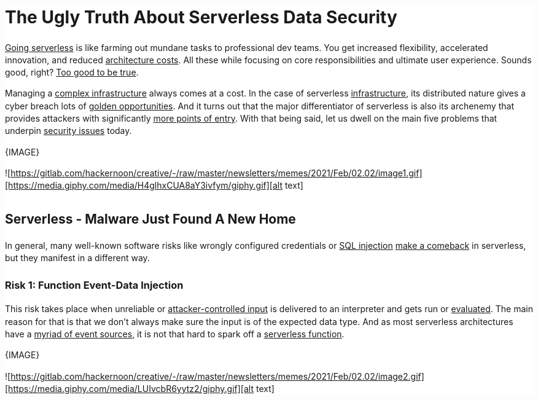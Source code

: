 



# The Ugly Truth About Serverless Data Security

[Going serverless](https://hackernoon.com/tagged/serverless) is like farming out mundane tasks to professional dev teams. You get increased flexibility, accelerated innovation, and reduced [architecture costs](https://hackernoon.com/the-eleven-defining-characteristics-of-modern-software-architecture-o8113ehc). All these while focusing on core responsibilities and ultimate user experience. Sounds good, right? [Too good to be true](https://hackernoon.com/aws-reinvent-the-five-most-important-serverless-announcements-ce1v31f1). 

Managing a [complex infrastructure](https://hackernoon.com/serverless-vs-microservices-architecture-a-deep-dive-lw2u3w0b) always comes at a cost. In the case of serverless [infrastructure](https://hackernoon.com/the-state-of-infrastructure-security-amidst-this-pandemic-veu3u0d), its distributed nature gives a cyber breach lots of [golden opportunities](https://hackernoon.com/search?query=security). And it turns out that the major differentiator of serverless is also its archenemy that provides attackers with significantly [more points of entry](https://hackernoon.com/road-to-simplicity-hexagonal-architecture-part-one-6m123u0z). With that being said, let us dwell on the main five problems that underpin [security issues](https://hackernoon.com/phishing-top-threat-to-our-online-security-88t3uhg) today.



{IMAGE} 

![https://gitlab.com/hackernoon/creative/-/raw/master/newsletters/memes/2021/Feb/02.02/image1.gif][https://media.giphy.com/media/H4glhxCUA8aY3ivfym/giphy.gif][alt text]


## Serverless - Malware Just Found A New Home

In general, many well-known software risks like wrongly configured credentials or [SQL injection](https://hackernoon.com/sql-injections-beginners-guide-8t13z3v17) [make a comeback](https://hackernoon.com/solutions-to-counter-sql-injection-attacks-on-a-software-while-security-testing-w526r22wl) in serverless, but they manifest in a different way.


### Risk 1: Function Event-Data Injection

This risk takes place when unreliable or [attacker-controlled input](https://hackernoon.com/capture-and-forward-correlation-ids-through-different-lambda-event-sources-220c227c65f5) is delivered to an interpreter and gets run or [evaluated](https://hackernoon.com/webhooks-fun-with-n8n-and-mattermost-upb53yw0). The main reason for that is that we don’t always make sure the input is of the expected data type. And as most serverless architectures have a [myriad of event sources](https://hackernoon.com/a-simple-event-sourcing-example-with-snapshots-using-lambda-and-dynamodb-kfvu3ry9), it is not that hard to spark off a [serverless function](https://hackernoon.com/why-i-love-aws-lambda-reason-good-part-integration-auto-operation-scalable-nodejs-event-driven-b638b845dc84).



{IMAGE} 


![https://gitlab.com/hackernoon/creative/-/raw/master/newsletters/memes/2021/Feb/02.02/image2.gif][https://media.giphy.com/media/LUIvcbR6yytz2/giphy.gif][alt text]
